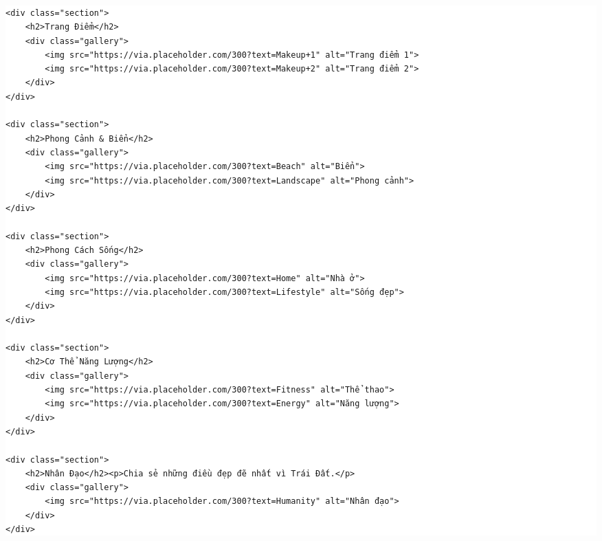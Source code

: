     <div class="section">
        <h2>Trang Điểm</h2>
        <div class="gallery">
            <img src="https://via.placeholder.com/300?text=Makeup+1" alt="Trang điểm 1">
            <img src="https://via.placeholder.com/300?text=Makeup+2" alt="Trang điểm 2">
        </div>
    </div>
    
    <div class="section">
        <h2>Phong Cảnh & Biển</h2>
        <div class="gallery">
            <img src="https://via.placeholder.com/300?text=Beach" alt="Biển">
            <img src="https://via.placeholder.com/300?text=Landscape" alt="Phong cảnh">
        </div>
    </div>
    
    <div class="section">
        <h2>Phong Cách Sống</h2>
        <div class="gallery">
            <img src="https://via.placeholder.com/300?text=Home" alt="Nhà ở">
            <img src="https://via.placeholder.com/300?text=Lifestyle" alt="Sống đẹp">
        </div>
    </div>
    
    <div class="section">
        <h2>Cơ Thể Năng Lượng</h2>
        <div class="gallery">
            <img src="https://via.placeholder.com/300?text=Fitness" alt="Thể thao">
            <img src="https://via.placeholder.com/300?text=Energy" alt="Năng lượng">
        </div>
    </div>
    
    <div class="section">
        <h2>Nhân Đạo</h2><p>Chia sẻ những điều đẹp đẽ nhất vì Trái Đất.</p>
        <div class="gallery">
            <img src="https://via.placeholder.com/300?text=Humanity" alt="Nhân đạo">
        </div>
    </div>
</body>
</html>

